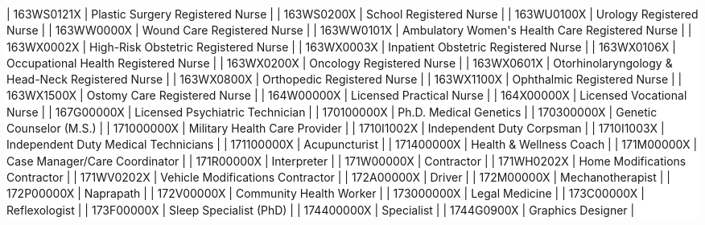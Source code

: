  | 163WS0121X | Plastic Surgery Registered Nurse |
  | 163WS0200X | School Registered Nurse |
  | 163WU0100X | Urology Registered Nurse |
  | 163WW0000X | Wound Care Registered Nurse |
  | 163WW0101X | Ambulatory Women's Health Care Registered Nurse |
  | 163WX0002X | High-Risk Obstetric Registered Nurse |
  | 163WX0003X | Inpatient Obstetric Registered Nurse |
  | 163WX0106X | Occupational Health Registered Nurse |
  | 163WX0200X | Oncology Registered Nurse |
  | 163WX0601X | Otorhinolaryngology & Head-Neck Registered Nurse |
  | 163WX0800X | Orthopedic Registered Nurse |
  | 163WX1100X | Ophthalmic Registered Nurse |
  | 163WX1500X | Ostomy Care Registered Nurse |
  | 164W00000X | Licensed Practical Nurse |
  | 164X00000X | Licensed Vocational Nurse |
  | 167G00000X | Licensed Psychiatric Technician |
  | 170100000X | Ph.D. Medical Genetics |
  | 170300000X | Genetic Counselor (M.S.) |
  | 171000000X | Military Health Care Provider |
  | 1710I1002X | Independent Duty Corpsman |
  | 1710I1003X | Independent Duty Medical Technicians |
  | 171100000X | Acupuncturist |
  | 171400000X | Health & Wellness Coach |
  | 171M00000X | Case Manager/Care Coordinator |
  | 171R00000X | Interpreter |
  | 171W00000X | Contractor |
  | 171WH0202X | Home Modifications Contractor |
  | 171WV0202X | Vehicle Modifications Contractor |
  | 172A00000X | Driver |
  | 172M00000X | Mechanotherapist |
  | 172P00000X | Naprapath |
  | 172V00000X | Community Health Worker |
  | 173000000X | Legal Medicine |
  | 173C00000X | Reflexologist |
  | 173F00000X | Sleep Specialist (PhD) |
  | 174400000X | Specialist |
  | 1744G0900X | Graphics Designer |